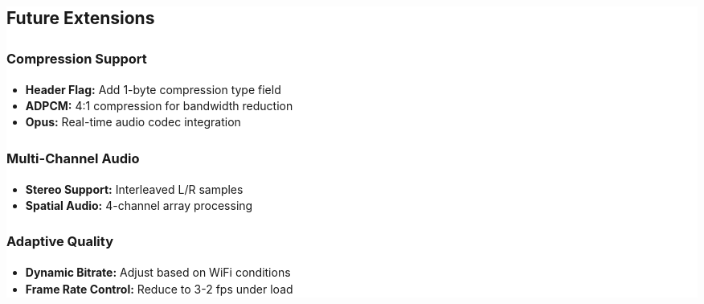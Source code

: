 ## Future Extensions

### Compression Support
- **Header Flag:** Add 1-byte compression type field
- **ADPCM:** 4:1 compression for bandwidth reduction
- **Opus:** Real-time audio codec integration

### Multi-Channel Audio
- **Stereo Support:** Interleaved L/R samples
- **Spatial Audio:** 4-channel array processing

### Adaptive Quality
- **Dynamic Bitrate:** Adjust based on WiFi conditions
- **Frame Rate Control:** Reduce to 3-2 fps under load 